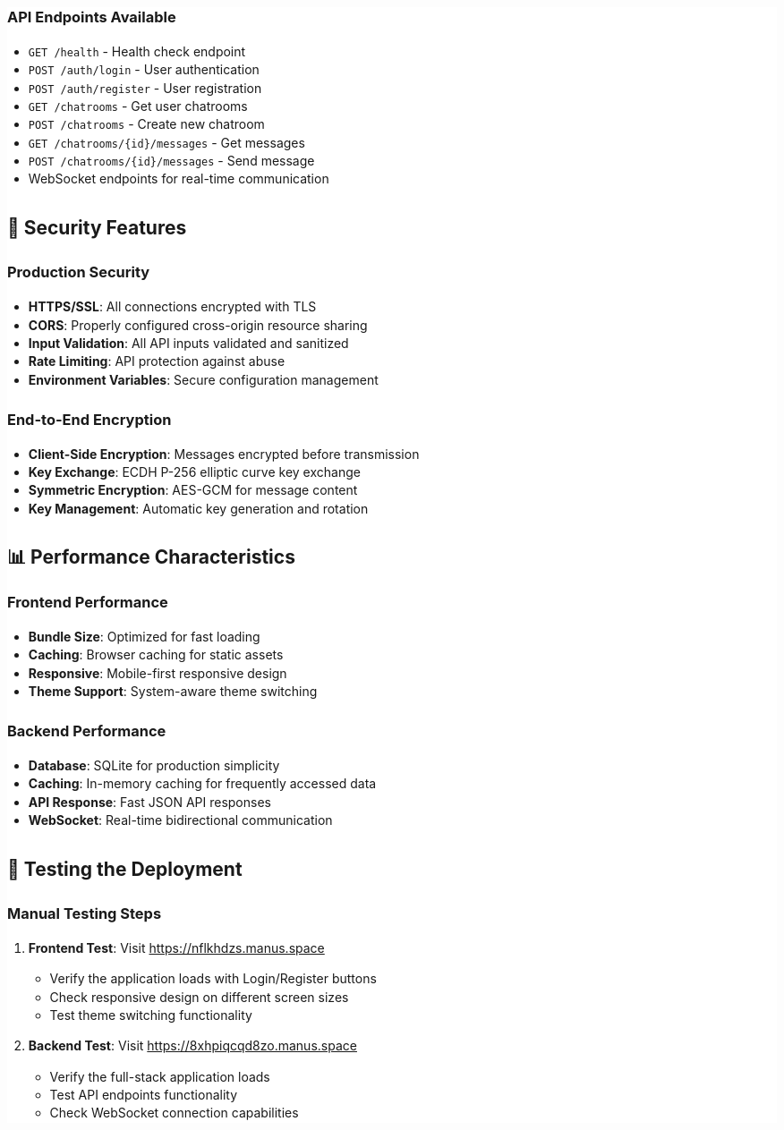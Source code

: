 ### API Endpoints Available
- `GET /health` - Health check endpoint
- `POST /auth/login` - User authentication
- `POST /auth/register` - User registration
- `GET /chatrooms` - Get user chatrooms
- `POST /chatrooms` - Create new chatroom
- `GET /chatrooms/{id}/messages` - Get messages
- `POST /chatrooms/{id}/messages` - Send message
- WebSocket endpoints for real-time communication

## 🔐 Security Features

### Production Security
- **HTTPS/SSL**: All connections encrypted with TLS
- **CORS**: Properly configured cross-origin resource sharing
- **Input Validation**: All API inputs validated and sanitized
- **Rate Limiting**: API protection against abuse
- **Environment Variables**: Secure configuration management

### End-to-End Encryption
- **Client-Side Encryption**: Messages encrypted before transmission
- **Key Exchange**: ECDH P-256 elliptic curve key exchange
- **Symmetric Encryption**: AES-GCM for message content
- **Key Management**: Automatic key generation and rotation

## 📊 Performance Characteristics

### Frontend Performance
- **Bundle Size**: Optimized for fast loading
- **Caching**: Browser caching for static assets
- **Responsive**: Mobile-first responsive design
- **Theme Support**: System-aware theme switching

### Backend Performance
- **Database**: SQLite for production simplicity
- **Caching**: In-memory caching for frequently accessed data
- **API Response**: Fast JSON API responses
- **WebSocket**: Real-time bidirectional communication

## 🧪 Testing the Deployment

### Manual Testing Steps
1. **Frontend Test**: Visit https://nflkhdzs.manus.space
   - Verify the application loads with Login/Register buttons
   - Check responsive design on different screen sizes
   - Test theme switching functionality

2. **Backend Test**: Visit https://8xhpiqcqd8zo.manus.space
   - Verify the full-stack application loads
   - Test API endpoints functionality
   - Check WebSocket connection capabilities
